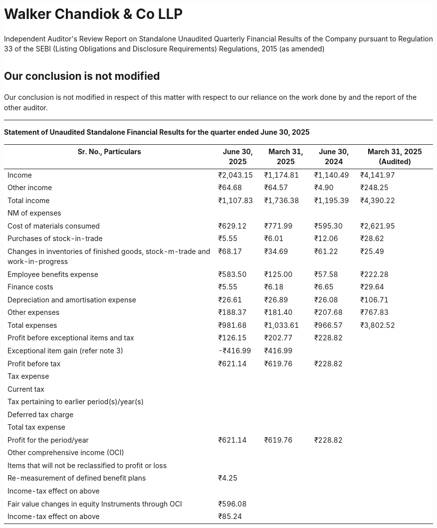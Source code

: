 # Walker Chandiok & Co LLP

Independent Auditor's Review Report on Standalone Unaudited Quarterly Financial Results of the Company pursuant to Regulation 33 of the SEBI (Listing Obligations and Disclosure Requirements) Regulations, 2015 (as amended)

## Our conclusion is not modified

Our conclusion is not modified in respect of this matter with respect to our reliance on the work done by and the report of the other auditor.

---

**Statement of Unaudited Standalone Financial Results for the quarter ended June 30, 2025**

| Sr. No., Particulars | June 30, 2025 | March 31, 2025 | June 30, 2024 | March 31, 2025 (Audited) |
| --- | --- | --- | --- | --- |
| Income | ₹2,043.15 | ₹1,174.81 | ₹1,140.49 | ₹4,141.97 |
| Other income | ₹64.68 | ₹64.57 | ₹4.90 | ₹248.25 |
| Total income | ₹1,107.83 | ₹1,736.38 | ₹1,195.39 | ₹4,390.22 |
| NM of expenses |  |  |  |  |
| Cost of materials consumed | ₹629.12 | ₹771.99 | ₹595.30 | ₹2,621.95 |
| Purchases of stock-in-trade | ₹5.55 | ₹6.01 | ₹12.06 | ₹28.62 |
| Changes in inventories of finished goods, stock-m-trade and work-in-progress | ₹68.17 | ₹34.69 | ₹61.22 | ₹25.49 |
| Employee benefits expense | ₹583.50 | ₹125.00 | ₹57.58 | ₹222.28 |
| Finance costs | ₹5.55 | ₹6.18 | ₹6.65 | ₹29.64 |
| Depreciation and amortisation expense | ₹26.61 | ₹26.89 | ₹26.08 | ₹106.71 |
| Other expenses | ₹188.37 | ₹181.40 | ₹207.68 | ₹767.83 |
| Total expenses | ₹981.68 | ₹1,033.61 | ₹966.57 | ₹3,802.52 |
| Profit before exceptional items and tax | ₹126.15 | ₹202.77 | ₹228.82 |  |
| Exceptional item gain (refer note 3) | -₹416.99 | ₹416.99 |  |  |
| Profit before tax | ₹621.14 | ₹619.76 | ₹228.82 |  |
| Tax expense |  |  |  |  |
| Current tax |  |  |  |  |
| Tax pertaining to earlier period(s)/year(s) |  |  |  |  |
| Deferred tax charge |  |  |  |  |
| Total tax expense |  |  |  |  |
| Profit for the period/year | ₹621.14 | ₹619.76 | ₹228.82 |  |
| Other comprehensive income (OCI) |  |  |  |  |
| Items that will not be reclassified to profit or loss |  |  |  |  |
| Re-measurement of defined benefit plans | ₹4.25 |  |  |  |
| Income-tax effect on above |  |  |  |  |
| Fair value changes in equity Instruments through OCI | ₹596.08 |  |  |  |
| Income-tax effect on above | ₹85.24 |  |  |  |